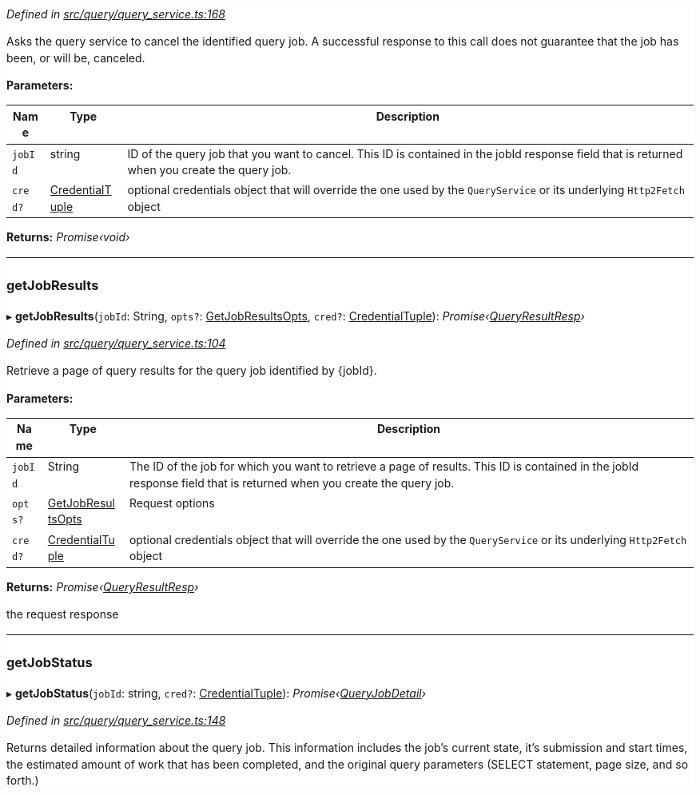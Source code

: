 *Defined in [src/query/query_service.ts:168](https://github.com/xhoms/pan-cortex-data-lake-nodejs/blob/dcdea9e/src/query/query_service.ts#L168)*

Asks the query service to cancel the identified query job. A successful response to this call does
not guarantee that the job has been, or will be, canceled.

**Parameters:**

Name | Type | Description |
------ | ------ | ------ |
`jobId` | string | ID of the query job that you want to cancel. This ID is contained in the jobId response field that is returned when you create the query job. |
`cred?` | [CredentialTuple](../README.md#credentialtuple) | optional credentials object that will override the one used by the `QueryService` or its underlying `Http2Fetch` object  |

**Returns:** *Promise‹void›*

___

###  getJobResults

▸ **getJobResults**(`jobId`: String, `opts?`: [GetJobResultsOpts](../README.md#getjobresultsopts), `cred?`: [CredentialTuple](../README.md#credentialtuple)): *Promise‹[QueryResultResp](../README.md#queryresultresp)›*

*Defined in [src/query/query_service.ts:104](https://github.com/xhoms/pan-cortex-data-lake-nodejs/blob/dcdea9e/src/query/query_service.ts#L104)*

Retrieve a page of query results for the query job identified by {jobId}.

**Parameters:**

Name | Type | Description |
------ | ------ | ------ |
`jobId` | String | The ID of the job for which you want to retrieve a page of results. This ID is contained in the jobId response field that is returned when you create the query job. |
`opts?` | [GetJobResultsOpts](../README.md#getjobresultsopts) | Request options |
`cred?` | [CredentialTuple](../README.md#credentialtuple) | optional credentials object that will override the one used by the `QueryService` or its underlying `Http2Fetch` object |

**Returns:** *Promise‹[QueryResultResp](../README.md#queryresultresp)›*

the request response

___

###  getJobStatus

▸ **getJobStatus**(`jobId`: string, `cred?`: [CredentialTuple](../README.md#credentialtuple)): *Promise‹[QueryJobDetail](../README.md#queryjobdetail)›*

*Defined in [src/query/query_service.ts:148](https://github.com/xhoms/pan-cortex-data-lake-nodejs/blob/dcdea9e/src/query/query_service.ts#L148)*

Returns detailed information about the query job. This information includes the job’s current state,
it’s submission and start times, the estimated amount of work that has been completed, and the original
query parameters (SELECT statement, page size, and so forth.)
